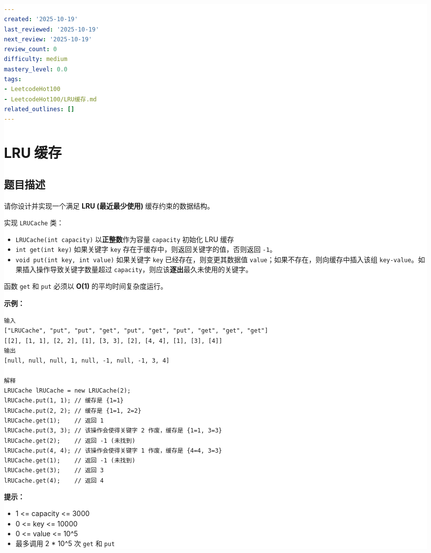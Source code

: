 ```yaml
---
created: '2025-10-19'
last_reviewed: '2025-10-19'
next_review: '2025-10-19'
review_count: 0
difficulty: medium
mastery_level: 0.0
tags:
- LeetcodeHot100
- LeetcodeHot100/LRU缓存.md
related_outlines: []
---
```


# LRU 缓存

## 题目描述

请你设计并实现一个满足 **LRU (最近最少使用)** 缓存约束的数据结构。

实现 `LRUCache` 类：
- `LRUCache(int capacity)` 以**正整数**作为容量 `capacity` 初始化 LRU 缓存
- `int get(int key)` 如果关键字 `key` 存在于缓存中，则返回关键字的值，否则返回 `-1`。
- `void put(int key, int value)` 如果关键字 `key` 已经存在，则变更其数据值 `value`；如果不存在，则向缓存中插入该组 `key-value`。如果插入操作导致关键字数量超过 `capacity`，则应该**逐出**最久未使用的关键字。

函数 `get` 和 `put` 必须以 **O(1)** 的平均时间复杂度运行。

**示例：**
```
输入
["LRUCache", "put", "put", "get", "put", "get", "put", "get", "get", "get"]
[[2], [1, 1], [2, 2], [1], [3, 3], [2], [4, 4], [1], [3], [4]]
输出
[null, null, null, 1, null, -1, null, -1, 3, 4]

解释
LRUCache lRUCache = new LRUCache(2);
lRUCache.put(1, 1); // 缓存是 {1=1}
lRUCache.put(2, 2); // 缓存是 {1=1, 2=2}
lRUCache.get(1);    // 返回 1
lRUCache.put(3, 3); // 该操作会使得关键字 2 作废，缓存是 {1=1, 3=3}
lRUCache.get(2);    // 返回 -1 (未找到)
lRUCache.put(4, 4); // 该操作会使得关键字 1 作废，缓存是 {4=4, 3=3}
lRUCache.get(1);    // 返回 -1 (未找到)
lRUCache.get(3);    // 返回 3
lRUCache.get(4);    // 返回 4
```

**提示：**
- 1 <= capacity <= 3000
- 0 <= key <= 10000
- 0 <= value <= 10^5
- 最多调用 2 * 10^5 次 `get` 和 `put`
